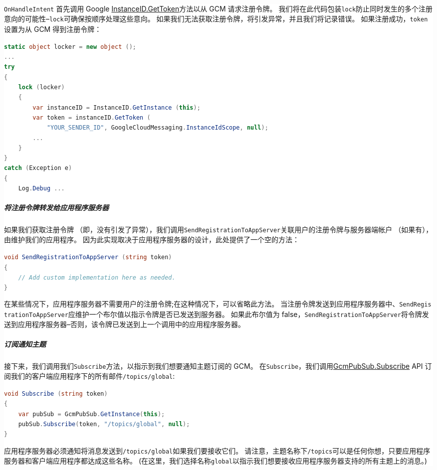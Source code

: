 `OnHandleIntent` 首先调用 Google [InstanceID.GetToken](https://developers.google.com/android/reference/com/google/android/gms/iid/InstanceID.html#getToken&#40;java.lang.String,%20java.lang.String&#41;)方法以从 GCM 请求注册令牌。 我们将在此代码包装`lock`防止同时发生的多个注册意向的可能性&ndash;`lock`可确保按顺序处理这些意向。 如果我们无法获取注册令牌，将引发异常，并且我们将记录错误。 如果注册成功，`token`设置为从 GCM 得到注册令牌： 

```csharp
static object locker = new object ();
...
try
{
    lock (locker)
    {
        var instanceID = InstanceID.GetInstance (this);
        var token = instanceID.GetToken (
            "YOUR_SENDER_ID", GoogleCloudMessaging.InstanceIdScope, null);
        ...
    }
}
catch (Exception e)
{
    Log.Debug ...
```

##### <a name="forward-the-registration-token-to-the-app-server"></a>将注册令牌转发给应用程序服务器

如果我们获取注册令牌 （即，没有引发了异常），我们调用`SendRegistrationToAppServer`关联用户的注册令牌与服务器端帐户 （如果有），由维护我们的应用程序。 因为此实现取决于应用程序服务器的设计，此处提供了一个空的方法： 

```csharp
void SendRegistrationToAppServer (string token)
{
    // Add custom implementation here as needed.
}
```

在某些情况下，应用程序服务器不需要用户的注册令牌;在这种情况下，可以省略此方法。 当注册令牌发送到应用程序服务器中、`SendRegistrationToAppServer`应维护一个布尔值以指示令牌是否已发送到服务器。 如果此布尔值为 false，`SendRegistrationToAppServer`将令牌发送到应用程序服务器&ndash;否则，该令牌已发送到上一个调用中的应用程序服务器。 


##### <a name="subscribe-to-the-notification-topic"></a>订阅通知主题

接下来，我们调用我们`Subscribe`方法，以指示到我们想要通知主题订阅的 GCM。 在`Subscribe`，我们调用[GcmPubSub.Subscribe](https://developers.google.com/android/reference/com/google/android/gms/gcm/GcmPubSub.html#subscribe&#40;java.lang.String,%20java.lang.String,%20android.os.Bundle&#41;) API 订阅我们的客户端应用程序下的所有邮件`/topics/global`:

```csharp
void Subscribe (string token)
{
    var pubSub = GcmPubSub.GetInstance(this);
    pubSub.Subscribe(token, "/topics/global", null);
}
```

应用程序服务器必须通知将消息发送到`/topics/global`如果我们要接收它们。 请注意，主题名称下`/topics`可以是任何你想，只要应用程序服务器和客户端应用程序都达成这些名称。 (在这里，我们选择名称`global`以指示我们想要接收应用程序服务器支持的所有主题上的消息。) 
